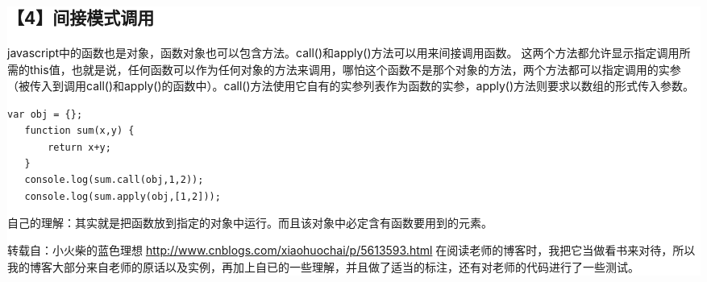 ## 【4】间接模式调用
javascript中的函数也是对象，函数对象也可以包含方法。call()和apply()方法可以用来间接调用函数。
这两个方法都允许显示指定调用所需的this值，也就是说，任何函数可以作为任何对象的方法来调用，哪怕这个函数不是那个对象的方法，两个方法都可以指定调用的实参（被传入到调用call()和apply()的函数中）。call()方法使用它自有的实参列表作为函数的实参，apply()方法则要求以数组的形式传入参数。
```
var obj = {};
   function sum(x,y) {
       return x+y;
   }
   console.log(sum.call(obj,1,2));
   console.log(sum.apply(obj,[1,2]));
```
自己的理解：其实就是把函数放到指定的对象中运行。而且该对象中必定含有函数要用到的元素。

转载自：小火柴的蓝色理想
<http://www.cnblogs.com/xiaohuochai/p/5613593.html>
在阅读老师的博客时，我把它当做看书来对待，所以我的博客大部分来自老师的原话以及实例，再加上自已的一些理解，并且做了适当的标注，还有对老师的代码进行了一些测试。